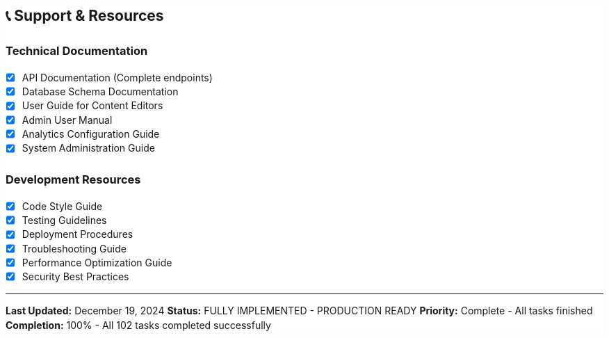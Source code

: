 
## **📞 Support & Resources**

### **Technical Documentation**
- [x] API Documentation (Complete endpoints)
- [x] Database Schema Documentation
- [x] User Guide for Content Editors
- [x] Admin User Manual
- [x] Analytics Configuration Guide
- [x] System Administration Guide

### **Development Resources**
- [x] Code Style Guide
- [x] Testing Guidelines
- [x] Deployment Procedures
- [x] Troubleshooting Guide
- [x] Performance Optimization Guide
- [x] Security Best Practices

---

**Last Updated:** December 19, 2024
**Status:** FULLY IMPLEMENTED - PRODUCTION READY
**Priority:** Complete - All tasks finished
**Completion:** 100% - All 102 tasks completed successfully 